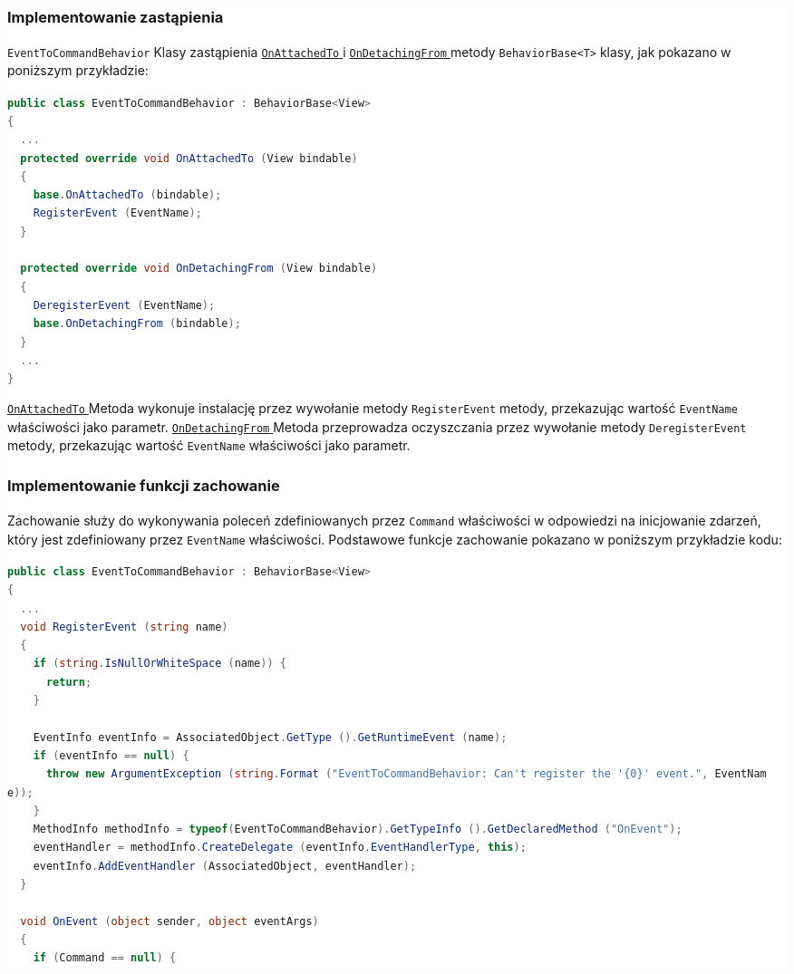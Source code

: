 ### <a name="implementing-the-overrides"></a>Implementowanie zastąpienia

`EventToCommandBehavior` Klasy zastąpienia [ `OnAttachedTo` ](https://developer.xamarin.com/api/member/Xamarin.Forms.Behavior%3CT%3E.OnAttachedTo/p/Xamarin.Forms.BindableObject/) i [ `OnDetachingFrom` ](https://developer.xamarin.com/api/member/Xamarin.Forms.Behavior%3CT%3E.OnDetachingFrom/p/Xamarin.Forms.BindableObject/) metody `BehaviorBase<T>` klasy, jak pokazano w poniższym przykładzie:

```csharp
public class EventToCommandBehavior : BehaviorBase<View>
{
  ...
  protected override void OnAttachedTo (View bindable)
  {
    base.OnAttachedTo (bindable);
    RegisterEvent (EventName);
  }

  protected override void OnDetachingFrom (View bindable)
  {
    DeregisterEvent (EventName);
    base.OnDetachingFrom (bindable);
  }
  ...
}
```

[ `OnAttachedTo` ](https://developer.xamarin.com/api/member/Xamarin.Forms.Behavior%3CT%3E.OnAttachedTo/p/Xamarin.Forms.BindableObject/) Metoda wykonuje instalację przez wywołanie metody `RegisterEvent` metody, przekazując wartość `EventName` właściwości jako parametr. [ `OnDetachingFrom` ](https://developer.xamarin.com/api/member/Xamarin.Forms.Behavior%3CT%3E.OnDetachingFrom/p/Xamarin.Forms.BindableObject/) Metoda przeprowadza oczyszczania przez wywołanie metody `DeregisterEvent` metody, przekazując wartość `EventName` właściwości jako parametr.

### <a name="implementing-the-behavior-functionality"></a>Implementowanie funkcji zachowanie

Zachowanie służy do wykonywania poleceń zdefiniowanych przez `Command` właściwości w odpowiedzi na inicjowanie zdarzeń, który jest zdefiniowany przez `EventName` właściwości. Podstawowe funkcje zachowanie pokazano w poniższym przykładzie kodu:

```csharp
public class EventToCommandBehavior : BehaviorBase<View>
{
  ...
  void RegisterEvent (string name)
  {
    if (string.IsNullOrWhiteSpace (name)) {
      return;
    }

    EventInfo eventInfo = AssociatedObject.GetType ().GetRuntimeEvent (name);
    if (eventInfo == null) {
      throw new ArgumentException (string.Format ("EventToCommandBehavior: Can't register the '{0}' event.", EventName));
    }
    MethodInfo methodInfo = typeof(EventToCommandBehavior).GetTypeInfo ().GetDeclaredMethod ("OnEvent");
    eventHandler = methodInfo.CreateDelegate (eventInfo.EventHandlerType, this);
    eventInfo.AddEventHandler (AssociatedObject, eventHandler);
  }

  void OnEvent (object sender, object eventArgs)
  {
    if (Command == null) {
```